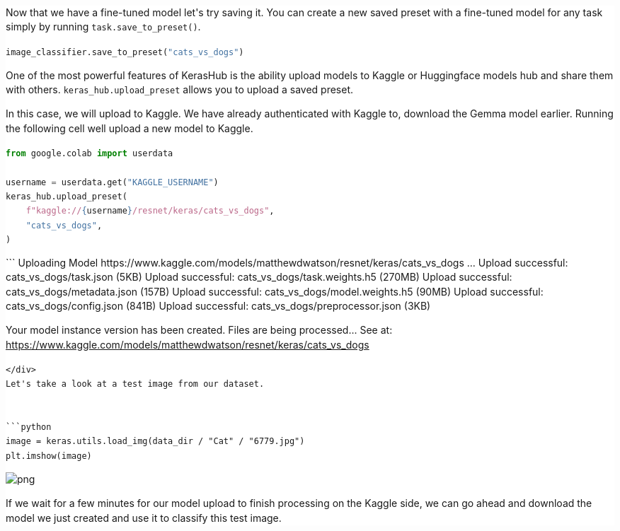 Now that we have a fine-tuned model let's try saving it. You can create a new saved preset with a
fine-tuned model for any task simply by running `task.save_to_preset()`.


```python
image_classifier.save_to_preset("cats_vs_dogs")
```

One of the most powerful features of KerasHub is the ability upload models to Kaggle or
Huggingface models hub and share them with others. `keras_hub.upload_preset` allows you
to upload a saved preset.

In this case, we will upload to Kaggle. We have already authenticated with Kaggle to,
download the Gemma model earlier. Running the following cell well upload a new model
to Kaggle.


```python
from google.colab import userdata

username = userdata.get("KAGGLE_USERNAME")
keras_hub.upload_preset(
    f"kaggle://{username}/resnet/keras/cats_vs_dogs",
    "cats_vs_dogs",
)
```

<div class="k-default-codeblock">
```
Uploading Model https://www.kaggle.com/models/matthewdwatson/resnet/keras/cats_vs_dogs ...
Upload successful: cats_vs_dogs/task.json (5KB)
Upload successful: cats_vs_dogs/task.weights.h5 (270MB)
Upload successful: cats_vs_dogs/metadata.json (157B)
Upload successful: cats_vs_dogs/model.weights.h5 (90MB)
Upload successful: cats_vs_dogs/config.json (841B)
Upload successful: cats_vs_dogs/preprocessor.json (3KB)

Your model instance version has been created.
Files are being processed...
See at: https://www.kaggle.com/models/matthewdwatson/resnet/keras/cats_vs_dogs

```
</div>
Let's take a look at a test image from our dataset.


```python
image = keras.utils.load_img(data_dir / "Cat" / "6779.jpg")
plt.imshow(image)
```

![png](/img/guides/getting_started/getting_started_55_1.png)
    


If we wait for a few minutes for our model upload to finish processing on the Kaggle
side, we can go ahead and download the model we just created and use it to classify this
test image.
